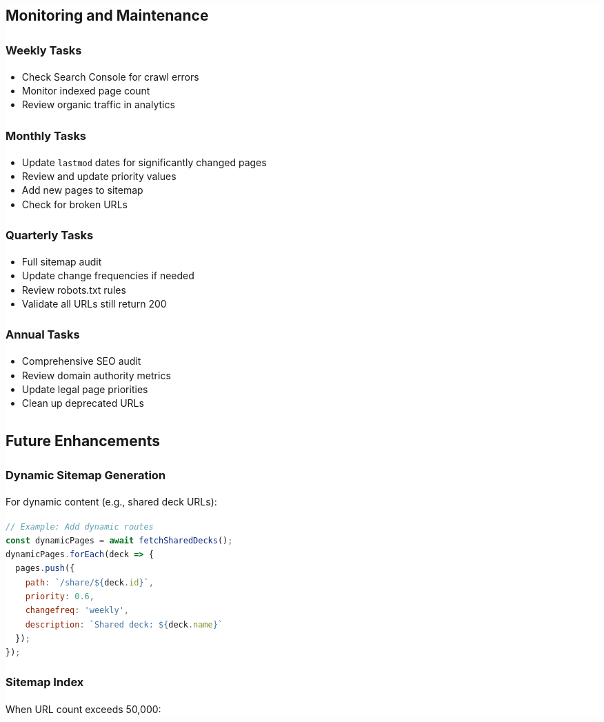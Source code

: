 ## Monitoring and Maintenance

### Weekly Tasks

- Check Search Console for crawl errors
- Monitor indexed page count
- Review organic traffic in analytics

### Monthly Tasks

- Update `lastmod` dates for significantly changed pages
- Review and update priority values
- Add new pages to sitemap
- Check for broken URLs

### Quarterly Tasks

- Full sitemap audit
- Update change frequencies if needed
- Review robots.txt rules
- Validate all URLs still return 200

### Annual Tasks

- Comprehensive SEO audit
- Review domain authority metrics
- Update legal page priorities
- Clean up deprecated URLs

## Future Enhancements

### Dynamic Sitemap Generation

For dynamic content (e.g., shared deck URLs):

```javascript
// Example: Add dynamic routes
const dynamicPages = await fetchSharedDecks();
dynamicPages.forEach(deck => {
  pages.push({
    path: `/share/${deck.id}`,
    priority: 0.6,
    changefreq: 'weekly',
    description: `Shared deck: ${deck.name}`
  });
});
```

### Sitemap Index

When URL count exceeds 50,000:
